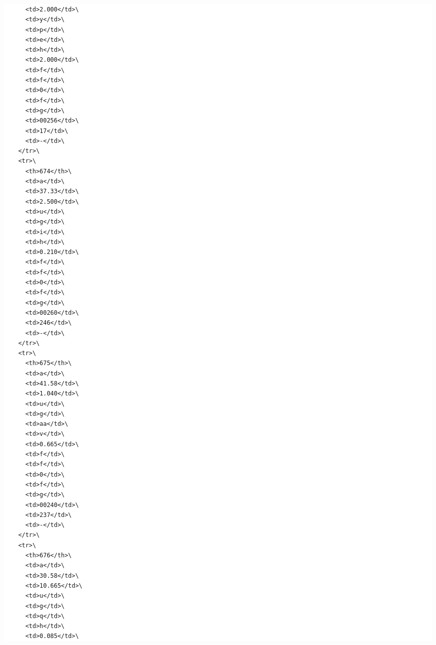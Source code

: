 ```python\
      <td>2.000</td>\
      <td>y</td>\
      <td>p</td>\
      <td>e</td>\
      <td>h</td>\
      <td>2.000</td>\
      <td>f</td>\
      <td>f</td>\
      <td>0</td>\
      <td>f</td>\
      <td>g</td>\
      <td>00256</td>\
      <td>17</td>\
      <td>-</td>\
    </tr>\
    <tr>\
      <th>674</th>\
      <td>a</td>\
      <td>37.33</td>\
      <td>2.500</td>\
      <td>u</td>\
      <td>g</td>\
      <td>i</td>\
      <td>h</td>\
      <td>0.210</td>\
      <td>f</td>\
      <td>f</td>\
      <td>0</td>\
      <td>f</td>\
      <td>g</td>\
      <td>00260</td>\
      <td>246</td>\
      <td>-</td>\
    </tr>\
    <tr>\
      <th>675</th>\
      <td>a</td>\
      <td>41.58</td>\
      <td>1.040</td>\
      <td>u</td>\
      <td>g</td>\
      <td>aa</td>\
      <td>v</td>\
      <td>0.665</td>\
      <td>f</td>\
      <td>f</td>\
      <td>0</td>\
      <td>f</td>\
      <td>g</td>\
      <td>00240</td>\
      <td>237</td>\
      <td>-</td>\
    </tr>\
    <tr>\
      <th>676</th>\
      <td>a</td>\
      <td>30.58</td>\
      <td>10.665</td>\
      <td>u</td>\
      <td>g</td>\
      <td>q</td>\
      <td>h</td>\
      <td>0.085</td>\
```